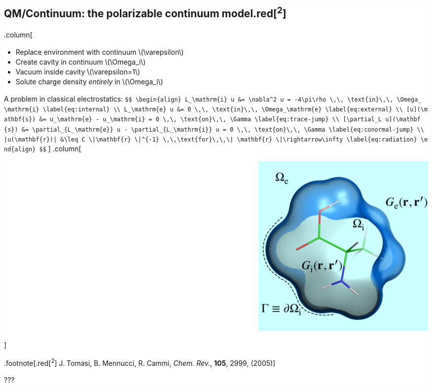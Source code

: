 ## QM/Continuum: the polarizable continuum model.red[<sup>2</sup>]

.column[
- Replace environment with continuum \\(\varepsilon\\)
- Create cavity in continuum \\(\Omega_i\\)
- Vacuum inside cavity \\(\varepsilon=1\\)
- Solute charge density _entirely_ in \\(\Omega_i\\)

A problem in classical electrostatics:
`$$
  \begin{align}
  L_\mathrm{i} u &= \nabla^2 u = -4\pi\rho \,\, \text{in}\,\, \Omega_\mathrm{i} \label{eq:internal} \\
  L_\mathrm{e} u &= 0 \,\, \text{in}\,\, \Omega_\mathrm{e} \label{eq:external} \\
  [u](\mathbf{s}) &= u_\mathrm{e} - u_\mathrm{i} = 0 \,\, \text{on}\,\, \Gamma
  \label{eq:trace-jump} \\
[\partial_L u](\mathbf{s}) &= \partial_{L_\mathrm{e}} u - \partial_{L_\mathrm{i}} u = 0 \,\, \text{on}\,\, \Gamma \label{eq:conormal-jump} \\
|u(\mathbf{r})| &\leq C \|\mathbf{r} \|^{-1} \,\,\text{for}\,\,\| \mathbf{r} \|\rightarrow\infty
\label{eq:radiation}
\end{align}
$$`
]
.column[
<p style="text-align:right;"><img src="images/alanine.svg" style="width: 40%"></p>
<p style="clear: both;">
]

.footnote[.red[<sup>2</sup>] J. Tomasi, B. Mennucci, R. Cammi, _Chem. Rev._, __105__, 2999, (2005)]

???


[remark]: https://github.com/gnab/remark
[cicero]: https://github.com/bast/cicero
